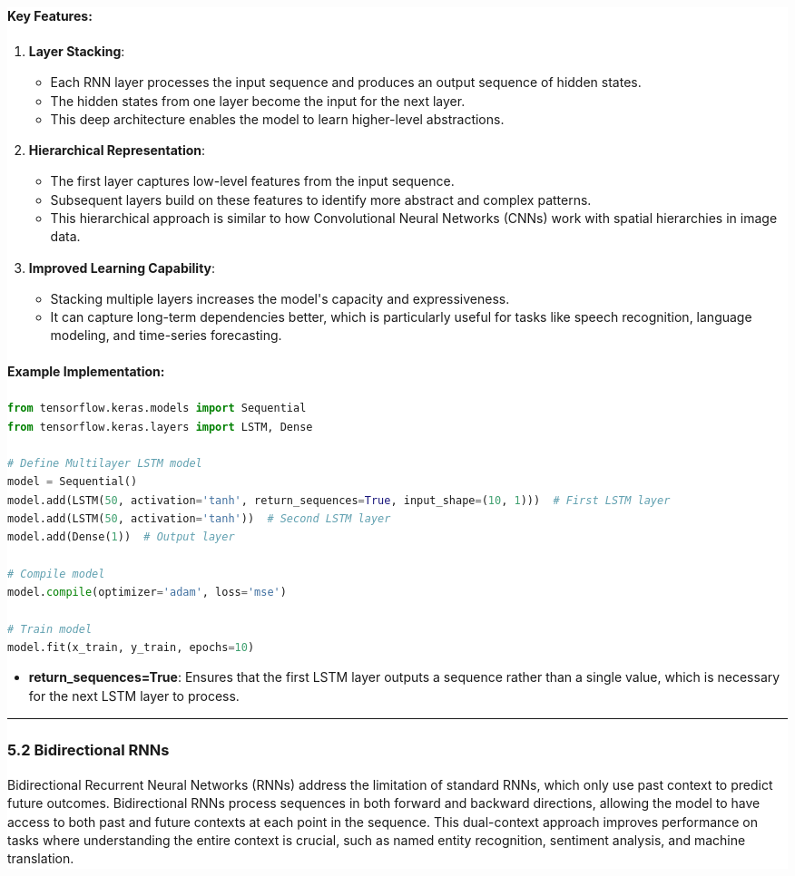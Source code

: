 #### Key Features:
1. **Layer Stacking**:
    - Each RNN layer processes the input sequence and produces an output sequence of hidden states.
    - The hidden states from one layer become the input for the next layer.
    - This deep architecture enables the model to learn higher-level abstractions.

2. **Hierarchical Representation**:
    - The first layer captures low-level features from the input sequence.
    - Subsequent layers build on these features to identify more abstract and complex patterns.
    - This hierarchical approach is similar to how Convolutional Neural Networks (CNNs) work with spatial hierarchies in image data.

3. **Improved Learning Capability**:
    - Stacking multiple layers increases the model's capacity and expressiveness.
    - It can capture long-term dependencies better, which is particularly useful for tasks like speech recognition, language modeling, and time-series forecasting.

#### Example Implementation:
```python
from tensorflow.keras.models import Sequential
from tensorflow.keras.layers import LSTM, Dense

# Define Multilayer LSTM model
model = Sequential()
model.add(LSTM(50, activation='tanh', return_sequences=True, input_shape=(10, 1)))  # First LSTM layer
model.add(LSTM(50, activation='tanh'))  # Second LSTM layer
model.add(Dense(1))  # Output layer

# Compile model
model.compile(optimizer='adam', loss='mse')

# Train model
model.fit(x_train, y_train, epochs=10)
```
- **return_sequences=True**: Ensures that the first LSTM layer outputs a sequence rather than a single value, which is necessary for the next LSTM layer to process.

---

### 5.2 Bidirectional RNNs

Bidirectional Recurrent Neural Networks (RNNs) address the limitation of standard RNNs, which only use past context to predict future outcomes. Bidirectional RNNs process sequences in both forward and backward directions, allowing the model to have access to both past and future contexts at each point in the sequence. This dual-context approach improves performance on tasks where understanding the entire context is crucial, such as named entity recognition, sentiment analysis, and machine translation.
